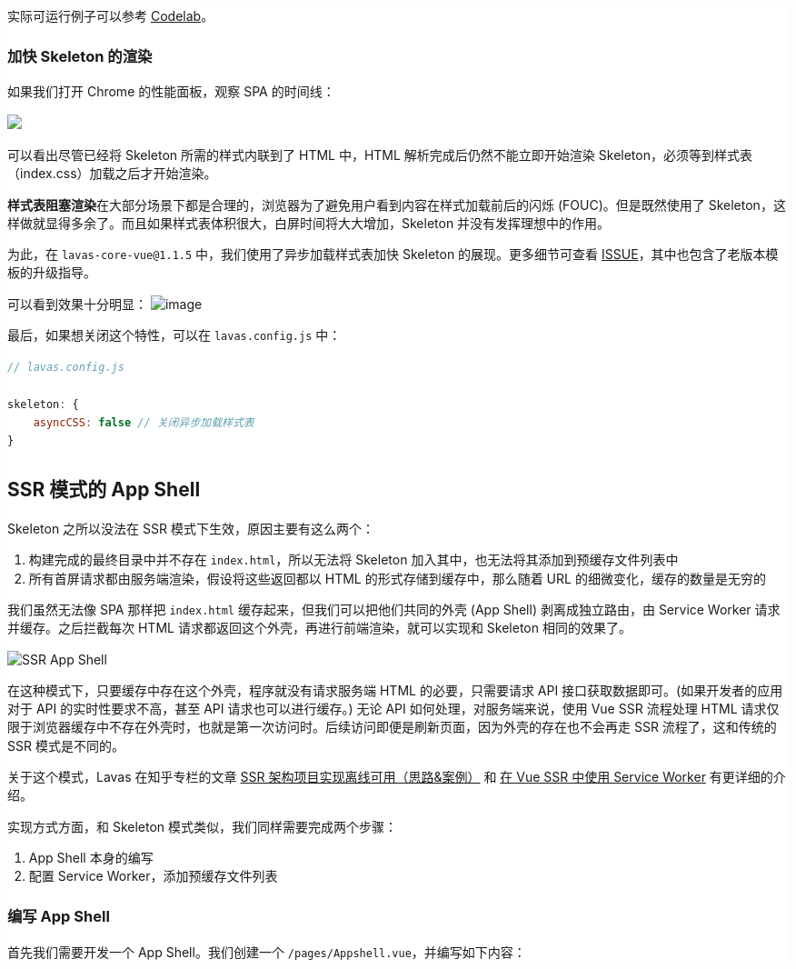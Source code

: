 实际可运行例子可以参考 [Codelab](/codelab/multi-skeleton)。

### 加快 Skeleton 的渲染

如果我们打开 Chrome 的性能面板，观察 SPA 的时间线：

![](https://boscdn.baidu.com/assets/lavas/codelab/skeleton.png)

可以看出尽管已经将 Skeleton 所需的样式内联到了 HTML 中，HTML 解析完成后仍然不能立即开始渲染 Skeleton，必须等到样式表（index.css）加载之后才开始渲染。

**样式表阻塞渲染**在大部分场景下都是合理的，浏览器为了避免用户看到内容在样式加载前后的闪烁 (FOUC)。但是既然使用了 Skeleton，这样做就显得多余了。而且如果样式表体积很大，白屏时间将大大增加，Skeleton 并没有发挥理想中的作用。

为此，在 `lavas-core-vue@1.1.5` 中，我们使用了异步加载样式表加快 Skeleton 的展现。更多细节可查看 [ISSUE](https://github.com/lavas-project/lavas/issues/73)，其中也包含了老版本模板的升级指导。

可以看到效果十分明显：
![image](https://user-images.githubusercontent.com/3608471/36834922-6e99d466-1d6f-11e8-8364-b73bc7a9dbb5.png)

最后，如果想关闭这个特性，可以在 `lavas.config.js` 中：
```javascript
// lavas.config.js

skeleton: {
    asyncCSS: false // 关闭异步加载样式表
}
```

## SSR 模式的 App Shell

Skeleton 之所以没法在 SSR 模式下生效，原因主要有这么两个：

1. 构建完成的最终目录中并不存在 `index.html`，所以无法将 Skeleton 加入其中，也无法将其添加到预缓存文件列表中
2. 所有首屏请求都由服务端渲染，假设将这些返回都以 HTML 的形式存储到缓存中，那么随着 URL 的细微变化，缓存的数量是无穷的

我们虽然无法像 SPA 那样把 `index.html` 缓存起来，但我们可以把他们共同的外壳 (App Shell) 剥离成独立路由，由 Service Worker 请求并缓存。之后拦截每次 HTML 请求都返回这个外壳，再进行前端渲染，就可以实现和 Skeleton 相同的效果了。

![SSR App Shell](https://boscdn.baidu.com/assets/lavas/codelab/appshell.png)

在这种模式下，只要缓存中存在这个外壳，程序就没有请求服务端 HTML 的必要，只需要请求 API 接口获取数据即可。(如果开发者的应用对于 API 的实时性要求不高，甚至 API 请求也可以进行缓存。) 无论 API 如何处理，对服务端来说，使用 Vue SSR 流程处理 HTML 请求仅限于浏览器缓存中不存在外壳时，也就是第一次访问时。后续访问即便是刷新页面，因为外壳的存在也不会再走 SSR 流程了，这和传统的 SSR 模式是不同的。

关于这个模式，Lavas 在知乎专栏的文章 [SSR 架构项目实现离线可用（思路&案例）](https://zhuanlan.zhihu.com/p/30791448) 和 [在 Vue SSR 中使用 Service Worker](https://zhuanlan.zhihu.com/p/31630322) 有更详细的介绍。

实现方式方面，和 Skeleton 模式类似，我们同样需要完成两个步骤：

1. App Shell 本身的编写
2. 配置 Service Worker，添加预缓存文件列表

### 编写 App Shell

首先我们需要开发一个 App Shell。我们创建一个 `/pages/Appshell.vue`，并编写如下内容：
